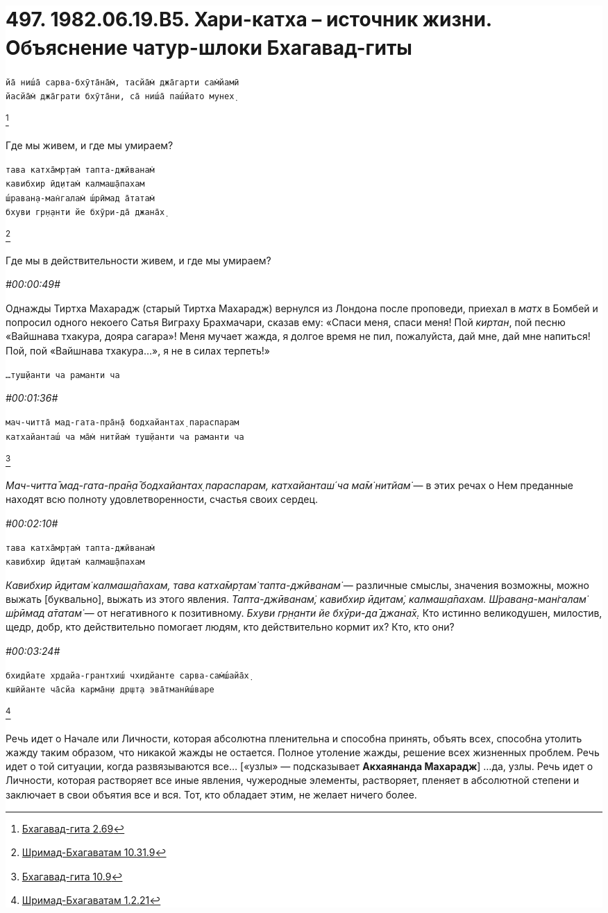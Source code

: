 
# 497. 1982.06.19.B5. Хари-катха – источник жизни. Объяснение чатур-шлоки Бхагавад-гиты

    йа̄ ниш́а̄ сарва-бхӯта̄на̄м̇, тасйа̄м̇ джа̄гарти сам̇йамӣ
    йасйа̄м̇ джа̄грати бхӯта̄ни, са̄ ниш́а̄ паш́йато мунех̣
[^_ftn1]

Где мы живем, и где мы умираем?

    тава катха̄мр̣там̇ тапта-джӣванам̇
    кавибхир ӣд̣итам̇ калмаш̣а̄пахам
    ш́раван̣а-ман̇галам̇ ш́рӣмад а̄татам̇
    бхуви гр̣н̣анти йе бхӯри-да̄ джана̄х̣
[^_ftn2]

Где мы в действительности живем, и где мы умираем?

*#00:00:49#*

Однажды Тиртха Махарадж (старый Тиртха Махарадж) вернулся из Лондона после проповеди, приехал в *матх* в Бомбей и попросил одного некоего Сатья Виграху Брахмачари, сказав ему: «Спаси меня, спаси меня! Пой *киртан*, пой песню «Вайшнава тхакура, дояра сагара»! Меня мучает жажда, я долгое время не пил, пожалуйста, дай мне, дай мне напиться! Пой, пой «Вайшнава тхакура…», я не в силах терпеть!»

    …туш̣йанти ча раманти ча

*#00:01:36#*

    мач-читта̄ мад-гата-пра̄н̣а̄ бодхайантах̣ параспарам
    катхайанташ́ ча ма̄м̇ нитйам̇ туш̣йанти ча раманти ча
[^_ftn3]

*Мач-читта̄ мад-гата-пра̄н̣а̄ бодхайантах̣ параспарам, катхайанташ́ ча ма̄м̇ нитйам̇* — в этих речах о Нем преданные находят всю полноту удовлетворенности, счастья своих сердец.

*#00:02:10#*

    тава катха̄мр̣там̇ тапта-джӣванам̇
    кавибхир ӣд̣итам̇ калмаш̣а̄пахам

*Кавибхир ӣд̣итам̇ калмаш̣а̄пахам, тава катха̄мр̣там̇ тапта-джӣванам̇* — различные смыслы, значения возможны, можно выжать [буквально], выжать из этого явления. *Тапта-джӣванам̇, кавибхир ӣд̣итам̇, калмаш̣а̄пахам. Ш́раван̣а-ман̇галам̇ ш́рӣмад а̄татам̇* — от негативного к позитивному. *Бхуви гр̣н̣анти йе бхӯри-да̄ джана̄х̣.* Кто истинно великодушен, милостив, щедр, добр, кто действительно помогает людям, кто действительно кормит их? Кто, кто они?

*#00:03:24#*

    бхидйате хр̣дайа-грантхиш́ чхидйанте сарва-сам̇ш́айа̄х̣
    кшӣйанте ча̄сйа карма̄н̣и др̣шт̣а эва̄тманӣш́варе
[^_ftn4]

Речь идет о Начале или Личности, которая абсолютна пленительна и способна принять, объять всех, способна утолить жажду таким образом, что никакой жажды не остается. Полное утоление жажды, решение всех жизненных проблем. Речь идет о той ситуации, когда развязываются все… [«узлы» — подсказывает **Акхаянанда Махарадж**] …да, узлы. Речь идет о Личности, которая растворяет все иные явления, чужеродные элементы, растворяет, пленяет в абсолютной степени и заключает в свои объятия все и вся. Тот, кто обладает этим, не желает ничего более.


[^_ftn1]: [Бхагавад-гита 2.69](../notes/bhagavad-gita/bhagavad-gita-2-69.md)
[^_ftn2]: [Шримад-Бхагаватам 10.31.9](../notes/shrimad-bhagavatam/shrimad-bhagavatam-10-31-9.md)
[^_ftn3]: [Бхагавад-гита 10.9](../notes/bhagavad-gita/bhagavad-gita-10-9.md)
[^_ftn4]: [Шримад-Бхагаватам 1.2.21](../notes/shrimad-bhagavatam/shrimad-bhagavatam-1-2-21.md)
[^_ftn5]: [«Шри Чайтанья-чаритамрита», Мадхья-лила 2.49](../notes/shri-chajtanya-charitamrita-madhya-lila/shri-chajtanya-charitamrita-madhya-lila-2-49.md)
[^_ftn6]: [«Падма-пурана», Уттара-кханда 92.21–22](../notes/padma-purana-uttara-khanda/padma-purana-uttara-khanda-92-21-22.md)
[^_ftn7]: [Бхагавад-гита 10.10](../notes/bhagavad-gita/bhagavad-gita-10-10.md)
[^_ftn8]: [Бхагавад-гита 10.11](../notes/bhagavad-gita/bhagavad-gita-10-11.md)
[^_ftn9]: [«Шри Чайтанья-чаритамрита», Мадхья-лила 15.56](../notes/shri-chajtanya-charitamrita-madhya-lila/shri-chajtanya-charitamrita-madhya-lila-15-56.md)